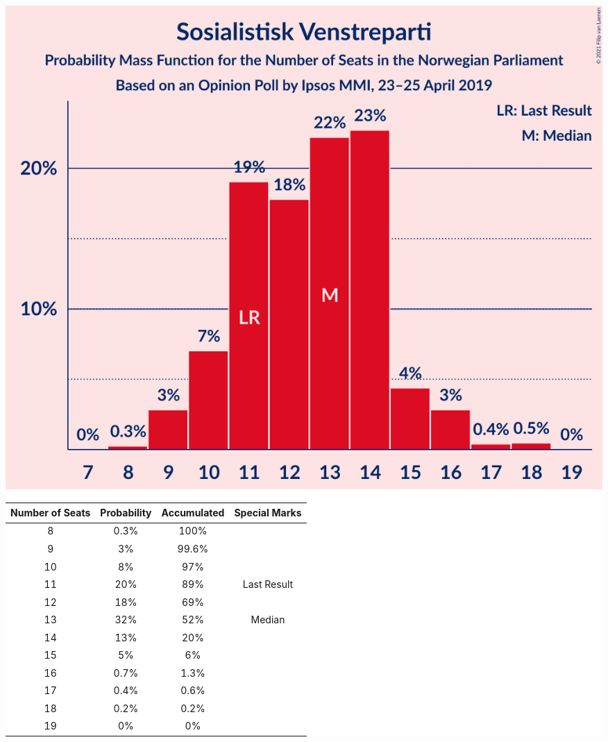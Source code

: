 ![Graph with seats probability mass function not yet produced](2019-04-25-IpsosMMI-seats-pmf-sosialistiskvenstreparti.png "Seats Probability Mass Function")

| Number of Seats | Probability | Accumulated | Special Marks |
|:---------------:|:-----------:|:-----------:|:-------------:|
| 8 | 0.3% | 100% |  |
| 9 | 3% | 99.6% |  |
| 10 | 8% | 97% |  |
| 11 | 20% | 89% | Last Result |
| 12 | 18% | 69% |  |
| 13 | 32% | 52% | Median |
| 14 | 13% | 20% |  |
| 15 | 5% | 6% |  |
| 16 | 0.7% | 1.3% |  |
| 17 | 0.4% | 0.6% |  |
| 18 | 0.2% | 0.2% |  |
| 19 | 0% | 0% |  |
